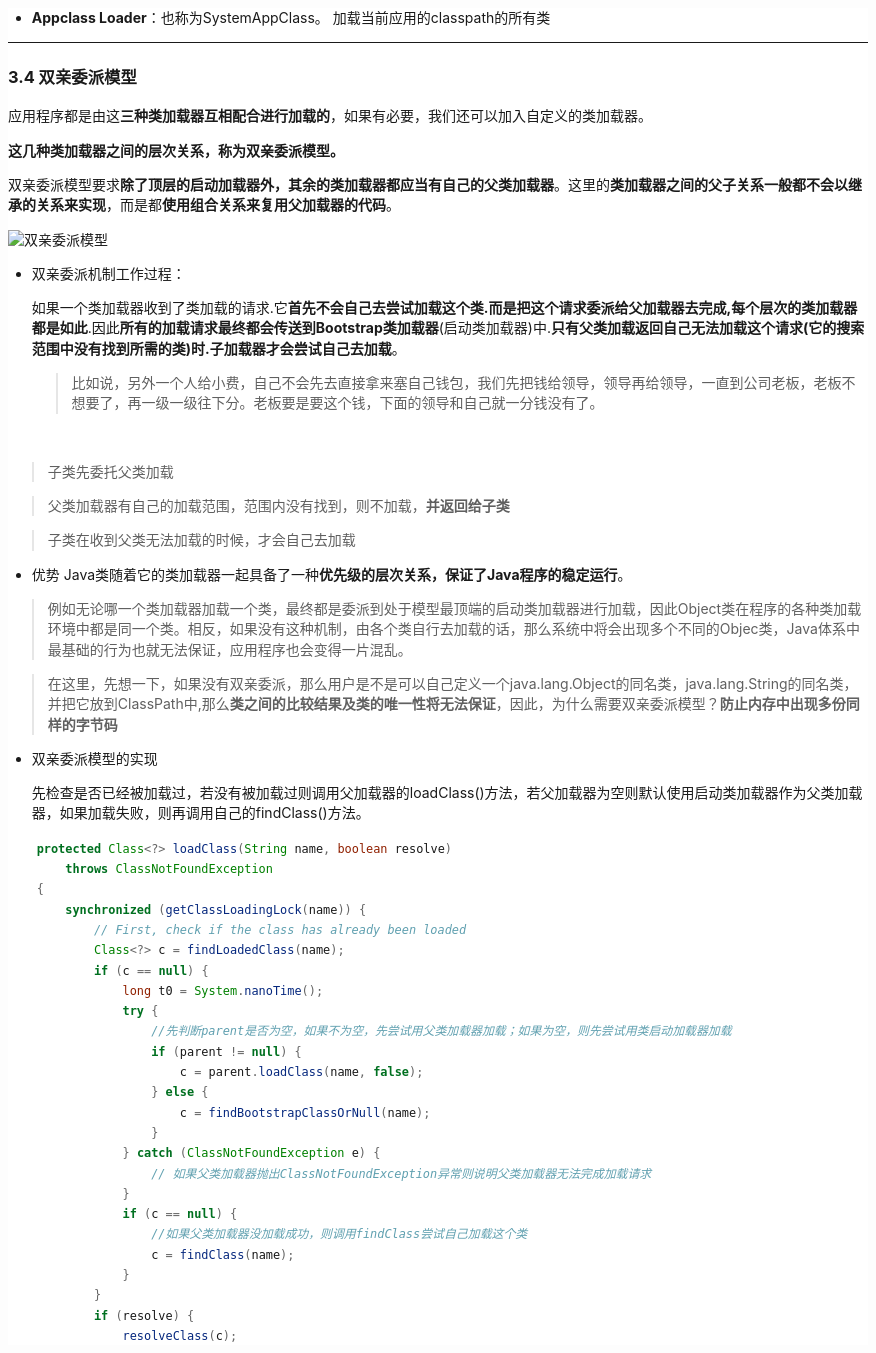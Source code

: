 * **Appclass Loader**：也称为SystemAppClass。 加载当前应用的classpath的所有类


****

### 3.4 双亲委派模型

应用程序都是由这**三种类加载器互相配合进行加载的**，如果有必要，我们还可以加入自定义的类加载器。

**这几种类加载器之间的层次关系，称为双亲委派模型。**

双亲委派模型要求**除了顶层的启动加载器外，其余的类加载器都应当有自己的父类加载器**。这里的**类加载器之间的父子关系一般都不会以继承的关系来实现**，而是都**使用组合关系来复用父加载器的代码**。

![双亲委派模型](https://cdn.jsdelivr.net/gh/cloud-r/GitakRepository/static_files/blog/img/双亲委派模型.png)


* 双亲委派机制工作过程：

    如果一个类加载器收到了类加载的请求.它**首先不会自己去尝试加载这个类.而是把这个请求委派给父加载器去完成,每个层次的类加载器都是如此**.因此**所有的加载请求最终都会传送到Bootstrap类加载器**(启动类加载器)中.**只有父类加载返回自己无法加载这个请求(它的搜索范围中没有找到所需的类)时.子加载器才会尝试自己去加载**。

    >比如说，另外一个人给小费，自己不会先去直接拿来塞自己钱包，我们先把钱给领导，领导再给领导，一直到公司老板，老板不想要了，再一级一级往下分。老板要是要这个钱，下面的领导和自己就一分钱没有了。

<br>

>子类先委托父类加载

>父类加载器有自己的加载范围，范围内没有找到，则不加载，**并返回给子类**

>子类在收到父类无法加载的时候，才会自己去加载


* 优势
    Java类随着它的类加载器一起具备了一种**优先级的层次关系，保证了Java程序的稳定运行**。
>例如无论哪一个类加载器加载一个类，最终都是委派到处于模型最顶端的启动类加载器进行加载，因此Object类在程序的各种类加载环境中都是同一个类。相反，如果没有这种机制，由各个类自行去加载的话，那么系统中将会出现多个不同的Objec类，Java体系中最基础的行为也就无法保证，应用程序也会变得一片混乱。

>在这里，先想一下，如果没有双亲委派，那么用户是不是可以自己定义一个java.lang.Object的同名类，java.lang.String的同名类，并把它放到ClassPath中,那么**类之间的比较结果及类的唯一性将无法保证**，因此，为什么需要双亲委派模型？**防止内存中出现多份同样的字节码**

* 双亲委派模型的实现

    先检查是否已经被加载过，若没有被加载过则调用父加载器的loadClass()方法，若父加载器为空则默认使用启动类加载器作为父类加载器，如果加载失败，则再调用自己的findClass()方法。


```java
    protected Class<?> loadClass(String name, boolean resolve)
        throws ClassNotFoundException
    {
        synchronized (getClassLoadingLock(name)) {
            // First, check if the class has already been loaded
            Class<?> c = findLoadedClass(name);
            if (c == null) {
                long t0 = System.nanoTime();
                try {
                	//先判断parent是否为空，如果不为空，先尝试用父类加载器加载；如果为空，则先尝试用类启动加载器加载
                    if (parent != null) {
                        c = parent.loadClass(name, false);
                    } else {
                        c = findBootstrapClassOrNull(name);
                    }
                } catch (ClassNotFoundException e) {
                    // 如果父类加载器抛出ClassNotFoundException异常则说明父类加载器无法完成加载请求
                }
                if (c == null) {
                    //如果父类加载器没加载成功，则调用findClass尝试自己加载这个类
                    c = findClass(name);
                }
            }
            if (resolve) {
                resolveClass(c);
```